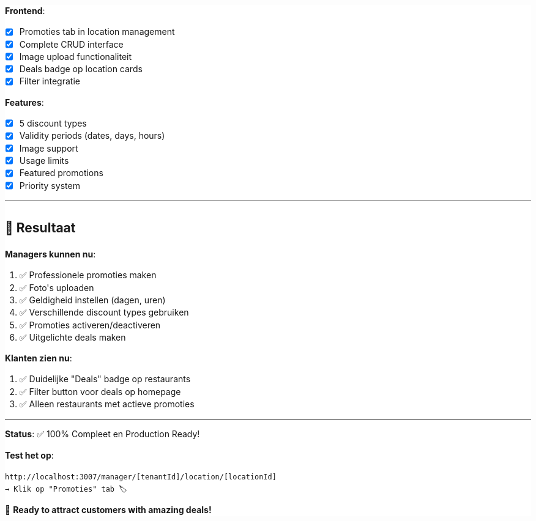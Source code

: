 **Frontend**:
- [x] Promoties tab in location management
- [x] Complete CRUD interface
- [x] Image upload functionaliteit
- [x] Deals badge op location cards
- [x] Filter integratie

**Features**:
- [x] 5 discount types
- [x] Validity periods (dates, days, hours)
- [x] Image support
- [x] Usage limits
- [x] Featured promotions
- [x] Priority system

---

## 🎉 Resultaat

**Managers kunnen nu**:
1. ✅ Professionele promoties maken
2. ✅ Foto's uploaden
3. ✅ Geldigheid instellen (dagen, uren)
4. ✅ Verschillende discount types gebruiken
5. ✅ Promoties activeren/deactiveren
6. ✅ Uitgelichte deals maken

**Klanten zien nu**:
1. ✅ Duidelijke "Deals" badge op restaurants
2. ✅ Filter button voor deals op homepage
3. ✅ Alleen restaurants met actieve promoties

---

**Status**: ✅ 100% Compleet en Production Ready!

**Test het op**:
```
http://localhost:3007/manager/[tenantId]/location/[locationId]
→ Klik op "Promoties" tab 🏷️
```

🚀 **Ready to attract customers with amazing deals!**

